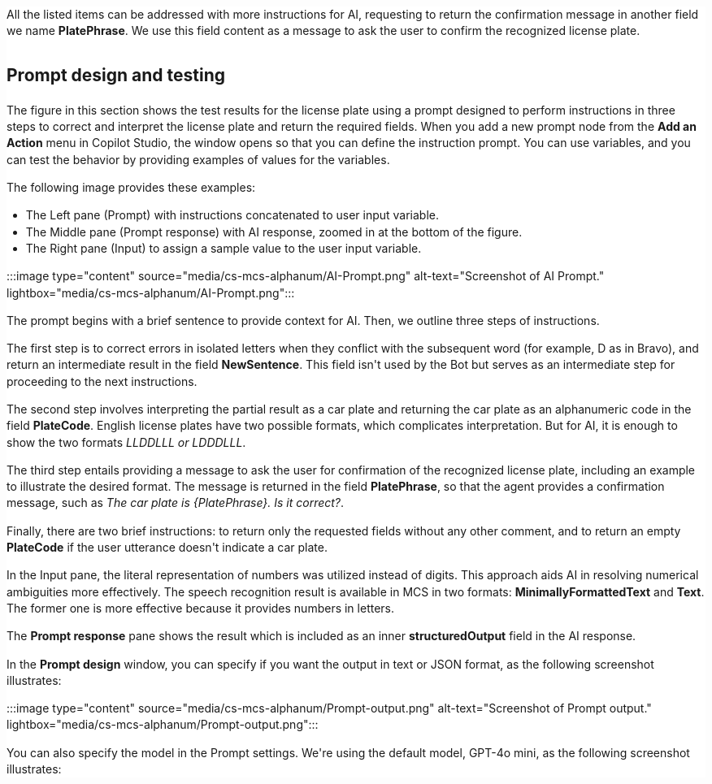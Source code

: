 All the listed items can be addressed with more instructions for AI, requesting to return the confirmation message in another field we name **PlatePhrase**. We use this field content as a message to ask the user to confirm the recognized license plate.

## Prompt design and testing

The figure in this section shows the test results for the license plate using a prompt designed to perform instructions in three steps to correct and interpret the license plate and return the required fields. When you add a new prompt node from the **Add an Action** menu in Copilot Studio, the window opens so that you can define the instruction prompt. You can use variables, and you can test the behavior by providing examples of values for the variables.

The following image provides these examples:

- The Left pane (Prompt) with instructions concatenated to user input variable.
- The Middle pane (Prompt response) with AI response, zoomed in at the bottom of the figure.
- The Right pane (Input) to assign a sample value to the user input variable.

:::image type="content" source="media/cs-mcs-alphanum/AI-Prompt.png" alt-text="Screenshot of AI Prompt." lightbox="media/cs-mcs-alphanum/AI-Prompt.png":::

The prompt begins with a brief sentence to provide context for AI. Then, we outline three steps of instructions.

The first step is to correct errors in isolated letters when they conflict with the subsequent word (for example, D as in Bravo), and return an intermediate result in the field **NewSentence**. This field isn't used by the Bot but serves as an intermediate step for proceeding to the next instructions.

The second step involves interpreting the partial result as a car plate and returning the car plate as an alphanumeric code in the field **PlateCode**. English license plates have two possible formats, which complicates interpretation. But for AI, it is enough to show the two formats *LLDDLLL or LDDDLLL*.

The third step entails providing a message to ask the user for confirmation of the recognized license plate, including an example to illustrate the desired format. The message is returned in the field **PlatePhrase**, so that the agent provides a confirmation message, such as *The car plate is {PlatePhrase}. Is it correct?*.

Finally, there are two brief instructions: to return only the requested fields without any other comment, and to return an empty **PlateCode** if the user utterance doesn't indicate a car plate.

In the Input pane, the literal representation of numbers was utilized instead of digits. This approach aids AI in resolving numerical ambiguities more effectively. The speech recognition result is available in MCS in two formats: **MinimallyFormattedText** and **Text**. The former one is more effective because it provides numbers in letters.

The **Prompt response** pane shows the result which is included as an inner **structuredOutput** field in the AI response.

In the **Prompt design** window, you can specify if you want the output in text or JSON format, as the following screenshot illustrates:

:::image type="content" source="media/cs-mcs-alphanum/Prompt-output.png" alt-text="Screenshot of Prompt output." lightbox="media/cs-mcs-alphanum/Prompt-output.png":::

You can also specify the model in the Prompt settings. We're using the default model, GPT-4o mini, as the following screenshot illustrates:
